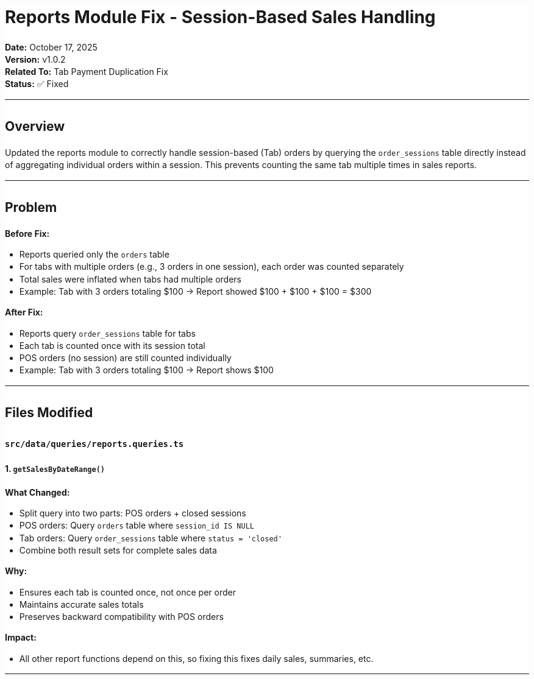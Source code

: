 # Reports Module Fix - Session-Based Sales Handling

**Date:** October 17, 2025  
**Version:** v1.0.2  
**Related To:** Tab Payment Duplication Fix  
**Status:** ✅ Fixed

---

## Overview

Updated the reports module to correctly handle session-based (Tab) orders by querying the `order_sessions` table directly instead of aggregating individual orders within a session. This prevents counting the same tab multiple times in sales reports.

---

## Problem

**Before Fix:**
- Reports queried only the `orders` table
- For tabs with multiple orders (e.g., 3 orders in one session), each order was counted separately
- Total sales were inflated when tabs had multiple orders
- Example: Tab with 3 orders totaling $100 → Report showed $100 + $100 + $100 = $300

**After Fix:**
- Reports query `order_sessions` table for tabs
- Each tab is counted once with its session total
- POS orders (no session) are still counted individually
- Example: Tab with 3 orders totaling $100 → Report shows $100

---

## Files Modified

### `src/data/queries/reports.queries.ts`

#### 1. `getSalesByDateRange()`
**What Changed:**
- Split query into two parts: POS orders + closed sessions
- POS orders: Query `orders` table where `session_id IS NULL`
- Tab orders: Query `order_sessions` table where `status = 'closed'`
- Combine both result sets for complete sales data

**Why:**
- Ensures each tab is counted once, not once per order
- Maintains accurate sales totals
- Preserves backward compatibility with POS orders

**Impact:**
- All other report functions depend on this, so fixing this fixes daily sales, summaries, etc.

---